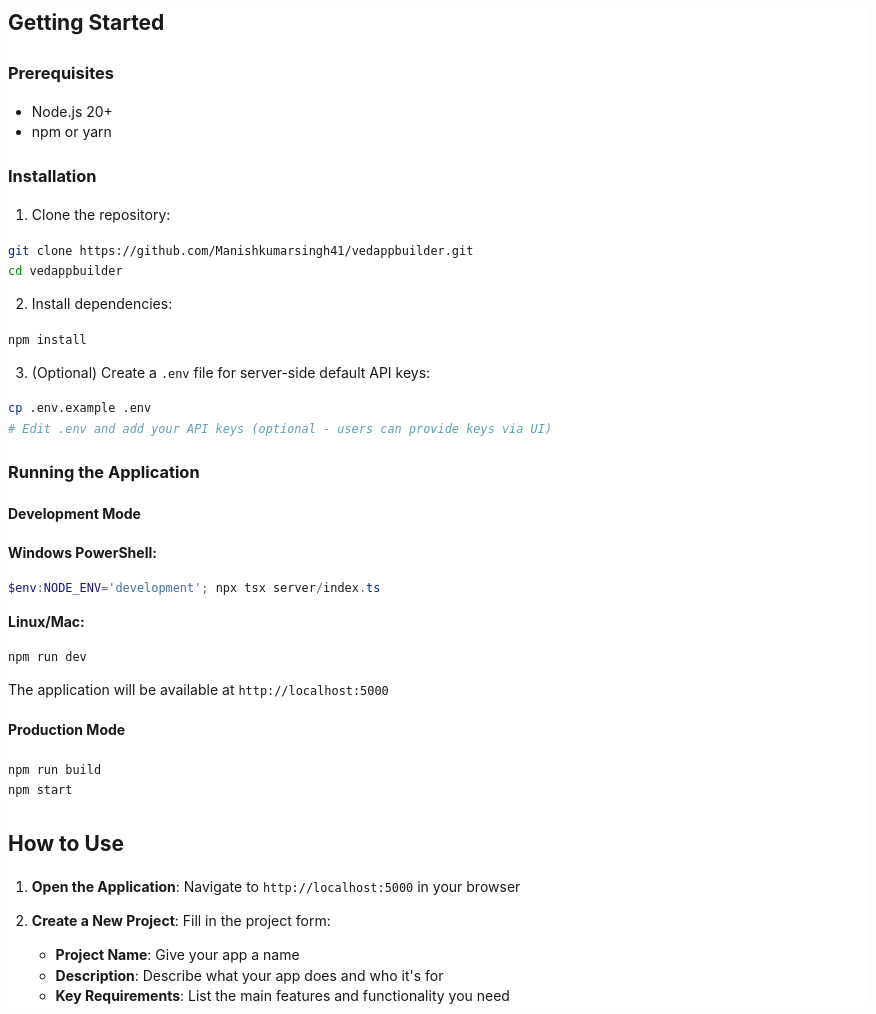 ## Getting Started

### Prerequisites

- Node.js 20+ 
- npm or yarn

### Installation

1. Clone the repository:
```bash
git clone https://github.com/Manishkumarsingh41/vedappbuilder.git
cd vedappbuilder
```

2. Install dependencies:
```bash
npm install
```

3. (Optional) Create a `.env` file for server-side default API keys:
```bash
cp .env.example .env
# Edit .env and add your API keys (optional - users can provide keys via UI)
```

### Running the Application

#### Development Mode

**Windows PowerShell:**
```powershell
$env:NODE_ENV='development'; npx tsx server/index.ts
```

**Linux/Mac:**
```bash
npm run dev
```

The application will be available at `http://localhost:5000`

#### Production Mode

```bash
npm run build
npm start
```

## How to Use

1. **Open the Application**: Navigate to `http://localhost:5000` in your browser

2. **Create a New Project**: Fill in the project form:
   - **Project Name**: Give your app a name
   - **Description**: Describe what your app does and who it's for
   - **Key Requirements**: List the main features and functionality you need
